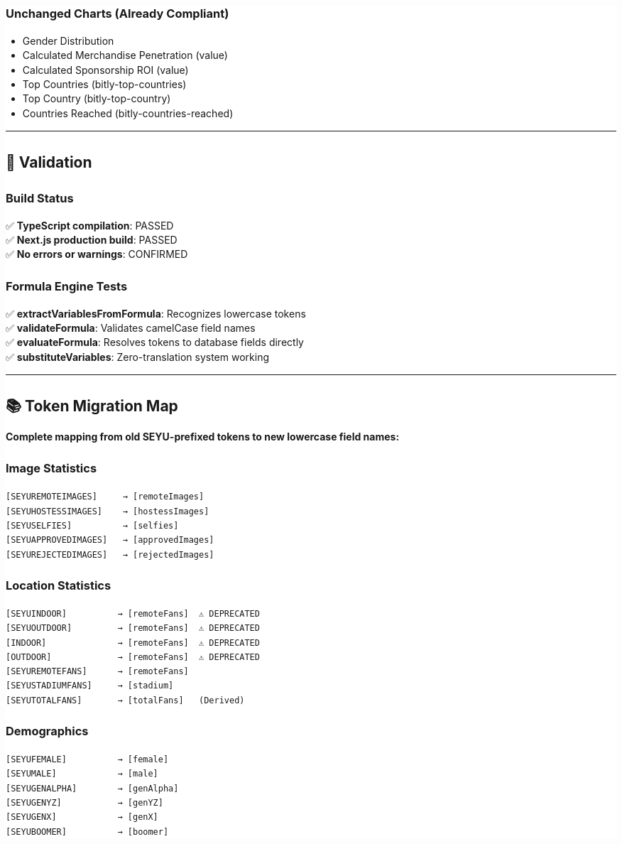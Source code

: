 ### Unchanged Charts (Already Compliant)
- Gender Distribution
- Calculated Merchandise Penetration (value)
- Calculated Sponsorship ROI (value)
- Top Countries (bitly-top-countries)
- Top Country (bitly-top-country)
- Countries Reached (bitly-countries-reached)

---

## 🧪 Validation

### Build Status
✅ **TypeScript compilation**: PASSED  
✅ **Next.js production build**: PASSED  
✅ **No errors or warnings**: CONFIRMED

### Formula Engine Tests
✅ **extractVariablesFromFormula**: Recognizes lowercase tokens  
✅ **validateFormula**: Validates camelCase field names  
✅ **evaluateFormula**: Resolves tokens to database fields directly  
✅ **substituteVariables**: Zero-translation system working

---

## 📚 Token Migration Map

**Complete mapping from old SEYU-prefixed tokens to new lowercase field names:**

### Image Statistics
```
[SEYUREMOTEIMAGES]     → [remoteImages]
[SEYUHOSTESSIMAGES]    → [hostessImages]
[SEYUSELFIES]          → [selfies]
[SEYUAPPROVEDIMAGES]   → [approvedImages]
[SEYUREJECTEDIMAGES]   → [rejectedImages]
```

### Location Statistics
```
[SEYUINDOOR]          → [remoteFans]  ⚠️ DEPRECATED
[SEYUOUTDOOR]         → [remoteFans]  ⚠️ DEPRECATED
[INDOOR]              → [remoteFans]  ⚠️ DEPRECATED
[OUTDOOR]             → [remoteFans]  ⚠️ DEPRECATED
[SEYUREMOTEFANS]      → [remoteFans]
[SEYUSTADIUMFANS]     → [stadium]
[SEYUTOTALFANS]       → [totalFans]   (Derived)
```

### Demographics
```
[SEYUFEMALE]          → [female]
[SEYUMALE]            → [male]
[SEYUGENALPHA]        → [genAlpha]
[SEYUGENYZ]           → [genYZ]
[SEYUGENX]            → [genX]
[SEYUBOOMER]          → [boomer]
```
